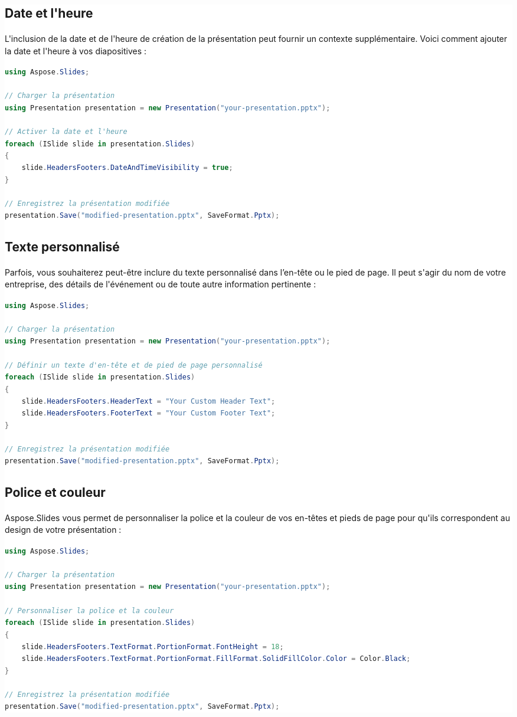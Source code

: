 ## Date et l'heure

L'inclusion de la date et de l'heure de création de la présentation peut fournir un contexte supplémentaire. Voici comment ajouter la date et l'heure à vos diapositives :

```csharp
using Aspose.Slides;

// Charger la présentation
using Presentation presentation = new Presentation("your-presentation.pptx");

// Activer la date et l'heure
foreach (ISlide slide in presentation.Slides)
{
    slide.HeadersFooters.DateAndTimeVisibility = true;
}

// Enregistrez la présentation modifiée
presentation.Save("modified-presentation.pptx", SaveFormat.Pptx);
```

## Texte personnalisé

Parfois, vous souhaiterez peut-être inclure du texte personnalisé dans l’en-tête ou le pied de page. Il peut s'agir du nom de votre entreprise, des détails de l'événement ou de toute autre information pertinente :

```csharp
using Aspose.Slides;

// Charger la présentation
using Presentation presentation = new Presentation("your-presentation.pptx");

// Définir un texte d'en-tête et de pied de page personnalisé
foreach (ISlide slide in presentation.Slides)
{
    slide.HeadersFooters.HeaderText = "Your Custom Header Text";
    slide.HeadersFooters.FooterText = "Your Custom Footer Text";
}

// Enregistrez la présentation modifiée
presentation.Save("modified-presentation.pptx", SaveFormat.Pptx);
```

## Police et couleur

Aspose.Slides vous permet de personnaliser la police et la couleur de vos en-têtes et pieds de page pour qu'ils correspondent au design de votre présentation :

```csharp
using Aspose.Slides;

// Charger la présentation
using Presentation presentation = new Presentation("your-presentation.pptx");

// Personnaliser la police et la couleur
foreach (ISlide slide in presentation.Slides)
{
    slide.HeadersFooters.TextFormat.PortionFormat.FontHeight = 18;
    slide.HeadersFooters.TextFormat.PortionFormat.FillFormat.SolidFillColor.Color = Color.Black;
}

// Enregistrez la présentation modifiée
presentation.Save("modified-presentation.pptx", SaveFormat.Pptx);
```